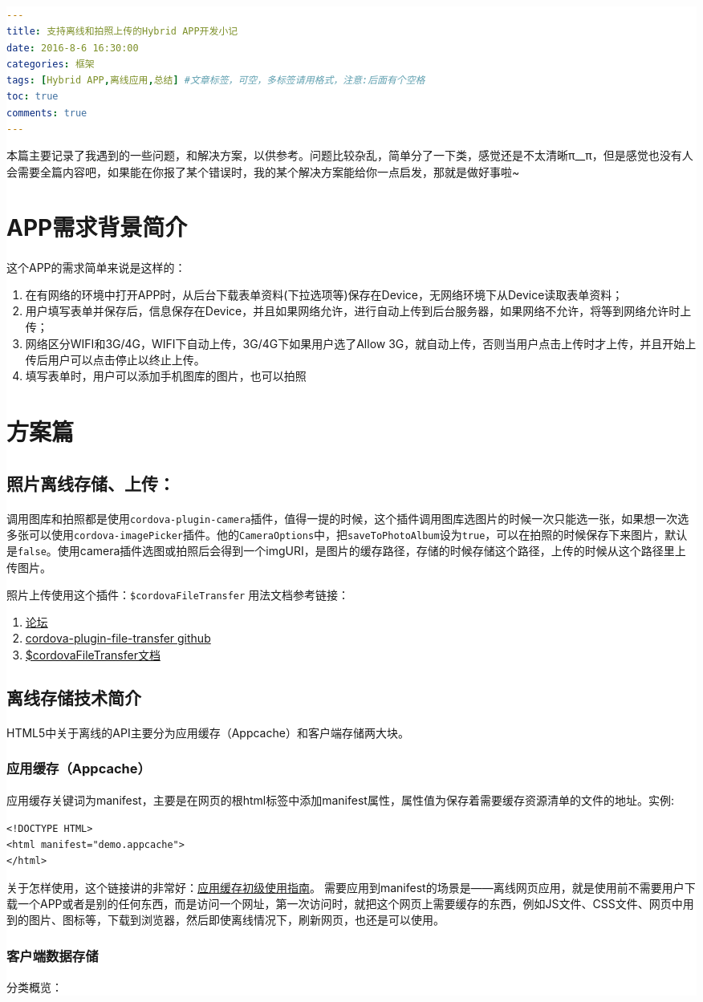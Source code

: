 ```yaml
---
title: 支持离线和拍照上传的Hybrid APP开发小记
date: 2016-8-6 16:30:00
categories: 框架
tags: [Hybrid APP,离线应用,总结] #文章标签，可空，多标签请用格式，注意:后面有个空格
toc: true
comments: true
---
```


本篇主要记录了我遇到的一些问题，和解决方案，以供参考。问题比较杂乱，简单分了一下类，感觉还是不太清晰π__π，但是感觉也没有人会需要全篇内容吧，如果能在你报了某个错误时，我的某个解决方案能给你一点启发，那就是做好事啦~


# APP需求背景简介 #
这个APP的需求简单来说是这样的：
1. 在有网络的环境中打开APP时，从后台下载表单资料(下拉选项等)保存在Device，无网络环境下从Device读取表单资料；
2. 用户填写表单并保存后，信息保存在Device，并且如果网络允许，进行自动上传到后台服务器，如果网络不允许，将等到网络允许时上传；
3. 网络区分WIFI和3G/4G，WIFI下自动上传，3G/4G下如果用户选了Allow 3G，就自动上传，否则当用户点击上传时才上传，并且开始上传后用户可以点击停止以终止上传。
4. 填写表单时，用户可以添加手机图库的图片，也可以拍照

# 方案篇 #
## 照片离线存储、上传： ##
调用图库和拍照都是使用`cordova-plugin-camera`插件，值得一提的时候，这个插件调用图库选图片的时候一次只能选一张，如果想一次选多张可以使用`cordova-imagePicker`插件。他的`CameraOptions`中，把`saveToPhotoAlbum`设为`true`，可以在拍照的时候保存下来图片，默认是`false`。使用camera插件选图或拍照后会得到一个imgURI，是图片的缓存路径，存储的时候存储这个路径，上传的时候从这个路径里上传图片。

照片上传使用这个插件：`$cordovaFileTransfer`
用法文档参考链接：
1. [论坛](https://forum.ionicframework.com/t/cordova-file-transfer-upload-image-from-device/40517)
2. [cordova-plugin-file-transfer github](https://github.com/apache/cordova-plugin-file-transfer)
3. [$cordovaFileTransfer文档](http://ngcordova.com/docs/plugins/fileTransfer/)

## 离线存储技术简介 ##
HTML5中关于离线的API主要分为应用缓存（Appcache）和客户端存储两大块。
 
### 应用缓存（Appcache） ###
应用缓存关键词为manifest，主要是在网页的根html标签中添加manifest属性，属性值为保存着需要缓存资源清单的文件的地址。实例:
```
<!DOCTYPE HTML>
<html manifest="demo.appcache">
</html>
```
关于怎样使用，这个链接讲的非常好：[应用缓存初级使用指南](http://www.html5rocks.com/zh/tutorials/appcache/beginner/)。
需要应用到manifest的场景是——离线网页应用，就是使用前不需要用户下载一个APP或者是别的任何东西，而是访问一个网址，第一次访问时，就把这个网页上需要缓存的东西，例如JS文件、CSS文件、网页中用到的图片、图标等，下载到浏览器，然后即使离线情况下，刷新网页，也还是可以使用。

### 客户端数据存储 ###
分类概览：
